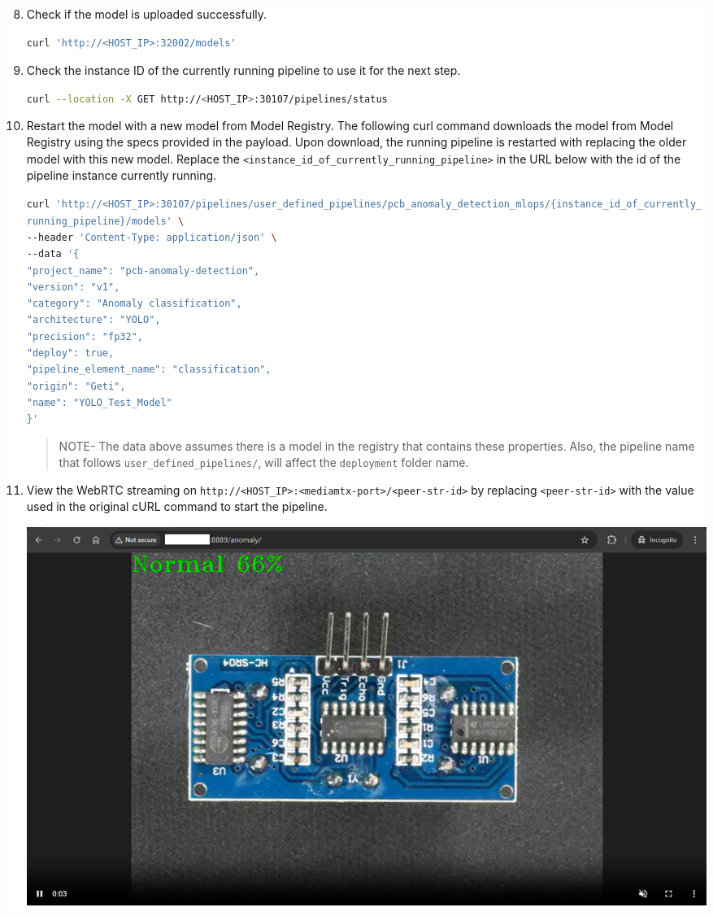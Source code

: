 
8. Check if the model is uploaded successfully.

    ```sh
    curl 'http://<HOST_IP>:32002/models'
    ```

9. Check the instance ID of the currently running pipeline to use it for the next step.
   ```sh
   curl --location -X GET http://<HOST_IP>:30107/pipelines/status
   ```

10. Restart the model with a new model from Model Registry.
    The following curl command downloads the model from Model Registry using the specs provided in the payload. Upon download, the running pipeline is restarted with replacing the older model with this new model. Replace the `<instance_id_of_currently_running_pipeline>` in the URL below with the id of the pipeline instance currently running.
    ```sh
    curl 'http://<HOST_IP>:30107/pipelines/user_defined_pipelines/pcb_anomaly_detection_mlops/{instance_id_of_currently_running_pipeline}/models' \
    --header 'Content-Type: application/json' \
    --data '{
    "project_name": "pcb-anomaly-detection",
    "version": "v1",
    "category": "Anomaly classification",
    "architecture": "YOLO",
    "precision": "fp32",
    "deploy": true,
    "pipeline_element_name": "classification",
    "origin": "Geti",
    "name": "YOLO_Test_Model"
    }'
    ```

    > NOTE- The data above assumes there is a model in the registry that contains these properties. Also, the pipeline name that follows `user_defined_pipelines/`, will affect the `deployment` folder name.

11. View the WebRTC streaming on `http://<HOST_IP>:<mediamtx-port>/<peer-str-id>` by replacing `<peer-str-id>` with the value used in the original cURL command to start the pipeline.

    ![WebRTC streaming](./images/webrtc-streaming.png)
